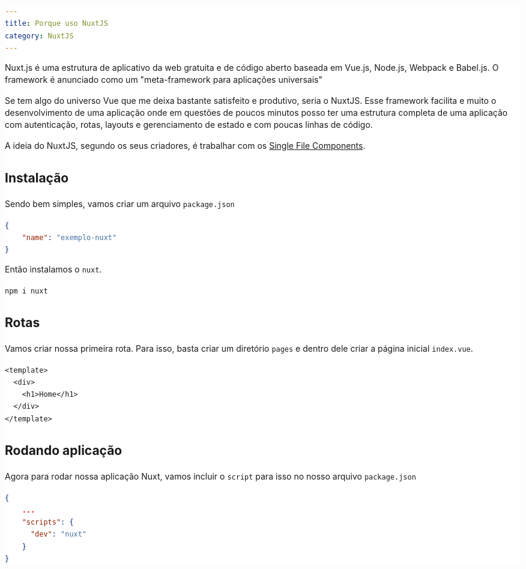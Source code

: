 ```yaml
---
title: Porque uso NuxtJS
category: NuxtJS
---
```


Nuxt.js é uma estrutura de aplicativo da web gratuita e de código aberto baseada em Vue.js, Node.js, Webpack e Babel.js. O framework é anunciado como um "meta-framework para aplicações universais"



Se tem algo do universo Vue que me deixa bastante satisfeito e produtivo, seria o NuxtJS. Esse framework facilita e muito o desenvolvimento de uma aplicação onde em questões de poucos minutos posso ter uma estrutura completa de uma aplicação com autenticação, rotas, layouts e gerenciamento de estado e com poucas linhas de código.

A ideia do NuxtJS, segundo os seus criadores, é trabalhar com os [Single File Components](https://br.vuejs.org/v2/guide/single-file-components.html).

## Instalação

Sendo bem simples, vamos criar um arquivo `package.json`

```json [package.json]
{
    "name": "exemplo-nuxt"
}
```

Então instalamos o `nuxt`.

```bash
npm i nuxt
```

## Rotas

Vamos criar nossa primeira rota. Para isso, basta criar um diretório `pages` e dentro dele criar a página inicial `index.vue`. 

```vue [pages/index.vue]
<template>
  <div>
    <h1>Home</h1>
  </div>
</template>
```

## Rodando aplicação

Agora para rodar nossa aplicação Nuxt, vamos incluir o `script` para isso no nosso arquivo `package.json`

```json [package.json]
{
    ...
    "scripts": {
      "dev": "nuxt"
    }
}
```
